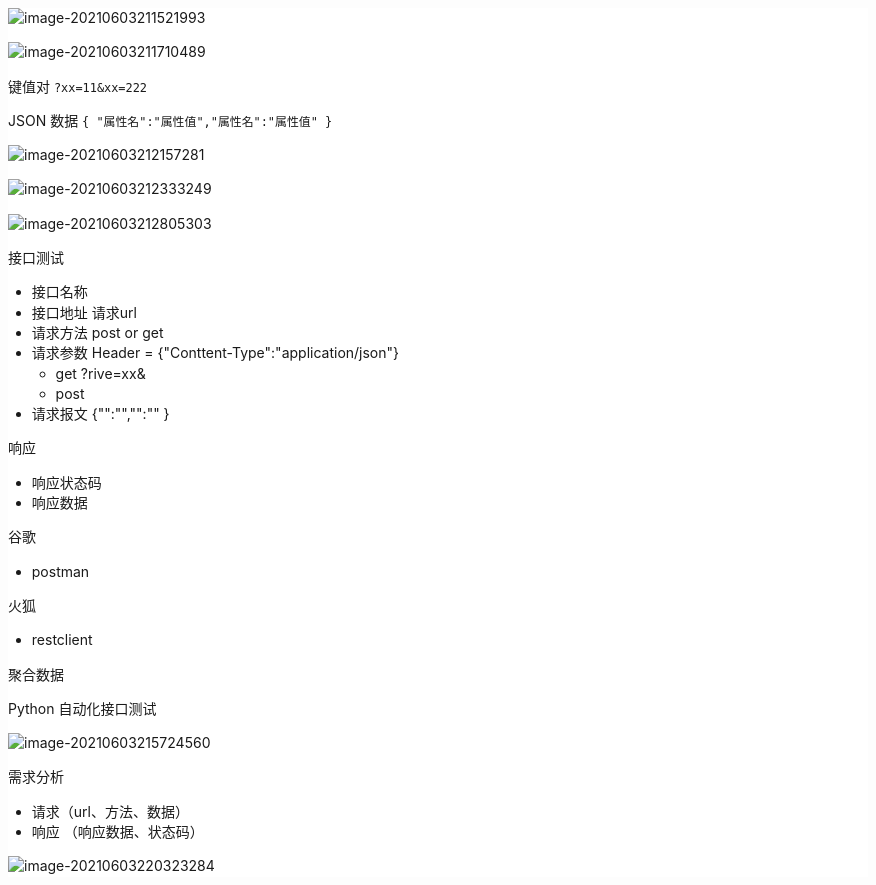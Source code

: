 

![image-20210603211521993](https://i.loli.net/2021/06/03/ACWE9Q3nYBTj5Fb.png)

![image-20210603211710489](https://i.loli.net/2021/06/03/1RiZVyjdWFczOrg.png)

键值对 `?xx=11&xx=222`

JSON 数据 `{ "属性名":"属性值","属性名":"属性值" }`

![image-20210603212157281](https://i.loli.net/2021/06/03/Jlo1rLk9ZH8QNgG.png)

![image-20210603212333249](https://i.loli.net/2021/06/03/G41vibJkhaoElWB.png)



![image-20210603212805303](https://i.loli.net/2021/06/03/Z8vqyeI2hVF9REr.png)

接口测试

- 接口名称
- 接口地址 请求url
- 请求方法 post or get
- 请求参数 Header = {"Conttent-Type":"application/json"} 
	- get ?rive=xx&
	- post
- 请求报文 {"":"","":"" }



响应

- 响应状态码
- 响应数据

谷歌 

- postman

火狐

- restclient

聚合数据



Python 自动化接口测试

![image-20210603215724560](https://i.loli.net/2021/06/03/ON3ISuahEe6Yt8x.png)

需求分析

- 请求（url、方法、数据）
- 响应 （响应数据、状态码）



![image-20210603220323284](https://i.loli.net/2021/06/03/DhnvtTKd94CefBo.png)

